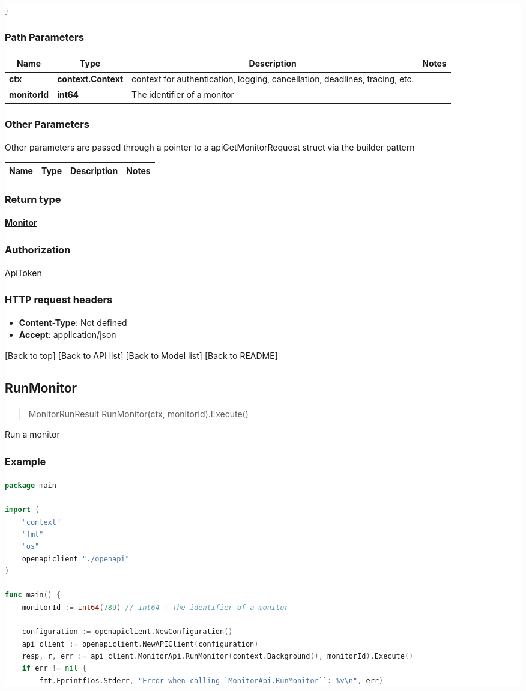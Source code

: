 ```go
}
```

### Path Parameters


Name | Type | Description  | Notes
------------- | ------------- | ------------- | -------------
**ctx** | **context.Context** | context for authentication, logging, cancellation, deadlines, tracing, etc.
**monitorId** | **int64** | The identifier of a monitor | 

### Other Parameters

Other parameters are passed through a pointer to a apiGetMonitorRequest struct via the builder pattern


Name | Type | Description  | Notes
------------- | ------------- | ------------- | -------------


### Return type

[**Monitor**](Monitor.md)

### Authorization

[ApiToken](../README.md#ApiToken)

### HTTP request headers

- **Content-Type**: Not defined
- **Accept**: application/json

[[Back to top]](#) [[Back to API list]](../README.md#documentation-for-api-endpoints)
[[Back to Model list]](../README.md#documentation-for-models)
[[Back to README]](../README.md)


## RunMonitor

> MonitorRunResult RunMonitor(ctx, monitorId).Execute()

Run a monitor



### Example

```go
package main

import (
    "context"
    "fmt"
    "os"
    openapiclient "./openapi"
)

func main() {
    monitorId := int64(789) // int64 | The identifier of a monitor

    configuration := openapiclient.NewConfiguration()
    api_client := openapiclient.NewAPIClient(configuration)
    resp, r, err := api_client.MonitorApi.RunMonitor(context.Background(), monitorId).Execute()
    if err != nil {
        fmt.Fprintf(os.Stderr, "Error when calling `MonitorApi.RunMonitor``: %v\n", err)
```